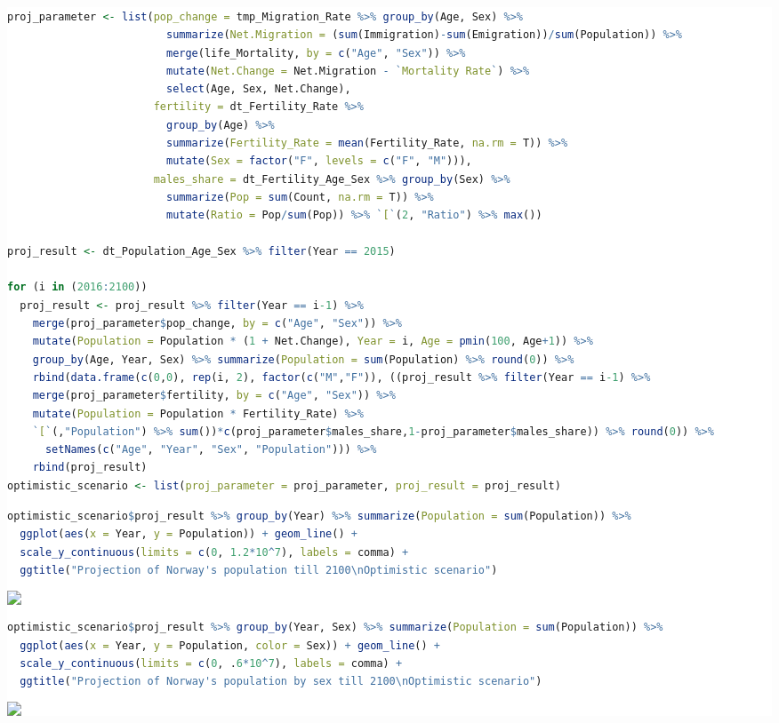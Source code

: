 


```r
proj_parameter <- list(pop_change = tmp_Migration_Rate %>% group_by(Age, Sex) %>%
                         summarize(Net.Migration = (sum(Immigration)-sum(Emigration))/sum(Population)) %>%
                         merge(life_Mortality, by = c("Age", "Sex")) %>% 
                         mutate(Net.Change = Net.Migration - `Mortality Rate`) %>%
                         select(Age, Sex, Net.Change),
                       fertility = dt_Fertility_Rate %>% 
                         group_by(Age) %>% 
                         summarize(Fertility_Rate = mean(Fertility_Rate, na.rm = T)) %>%
                         mutate(Sex = factor("F", levels = c("F", "M"))),
                       males_share = dt_Fertility_Age_Sex %>% group_by(Sex) %>% 
                         summarize(Pop = sum(Count, na.rm = T)) %>%
                         mutate(Ratio = Pop/sum(Pop)) %>% `[`(2, "Ratio") %>% max())

proj_result <- dt_Population_Age_Sex %>% filter(Year == 2015)

for (i in (2016:2100))
  proj_result <- proj_result %>% filter(Year == i-1) %>%
    merge(proj_parameter$pop_change, by = c("Age", "Sex")) %>%
    mutate(Population = Population * (1 + Net.Change), Year = i, Age = pmin(100, Age+1)) %>%
    group_by(Age, Year, Sex) %>% summarize(Population = sum(Population) %>% round(0)) %>%
    rbind(data.frame(c(0,0), rep(i, 2), factor(c("M","F")), ((proj_result %>% filter(Year == i-1) %>%
    merge(proj_parameter$fertility, by = c("Age", "Sex")) %>%
    mutate(Population = Population * Fertility_Rate) %>%
    `[`(,"Population") %>% sum())*c(proj_parameter$males_share,1-proj_parameter$males_share)) %>% round(0)) %>%
      setNames(c("Age", "Year", "Sex", "Population"))) %>%
    rbind(proj_result)
optimistic_scenario <- list(proj_parameter = proj_parameter, proj_result = proj_result)
```


```r
optimistic_scenario$proj_result %>% group_by(Year) %>% summarize(Population = sum(Population)) %>%
  ggplot(aes(x = Year, y = Population)) + geom_line() +
  scale_y_continuous(limits = c(0, 1.2*10^7), labels = comma) +
  ggtitle("Projection of Norway's population till 2100\nOptimistic scenario")
```

<img src="Norway_files/figure-html/optimistic-1.png" style="display: block; margin: auto;" />

```r
optimistic_scenario$proj_result %>% group_by(Year, Sex) %>% summarize(Population = sum(Population)) %>%
  ggplot(aes(x = Year, y = Population, color = Sex)) + geom_line() +
  scale_y_continuous(limits = c(0, .6*10^7), labels = comma) +
  ggtitle("Projection of Norway's population by sex till 2100\nOptimistic scenario")
```

<img src="Norway_files/figure-html/optimistic-2.png" style="display: block; margin: auto;" />
